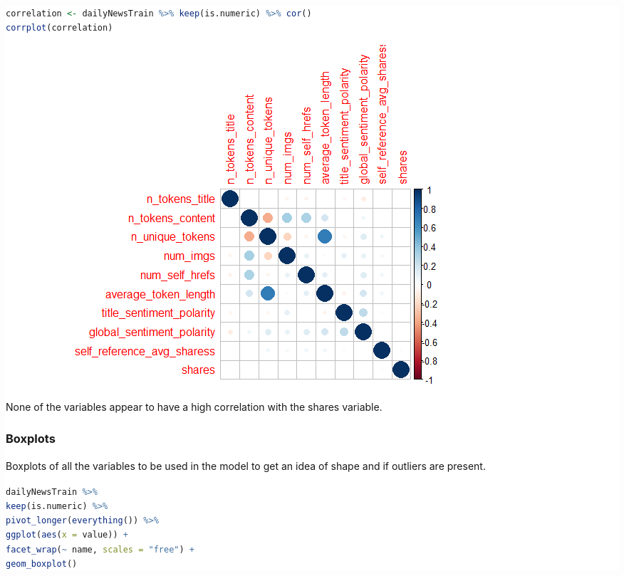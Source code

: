 ``` r
correlation <- dailyNewsTrain %>% keep(is.numeric) %>% cor()
corrplot(correlation)
```

![](SaturdayAnalysis_files/figure-gfm/unnamed-chunk-10-1.png)

None of the variables appear to have a high correlation with the shares
variable.

### Boxplots

Boxplots of all the variables to be used in the model to get an idea of
shape and if outliers are present.

``` r
dailyNewsTrain %>%
keep(is.numeric) %>%
pivot_longer(everything()) %>%
ggplot(aes(x = value)) +
facet_wrap(~ name, scales = "free") +
geom_boxplot()
```
